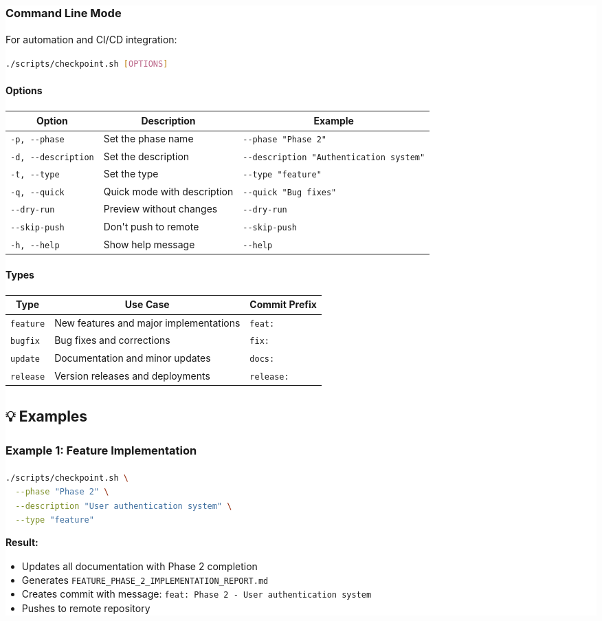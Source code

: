 ### Command Line Mode

For automation and CI/CD integration:

```bash
./scripts/checkpoint.sh [OPTIONS]
```

#### Options

| Option | Description | Example |
|--------|-------------|---------|
| `-p, --phase` | Set the phase name | `--phase "Phase 2"` |
| `-d, --description` | Set the description | `--description "Authentication system"` |
| `-t, --type` | Set the type | `--type "feature"` |
| `-q, --quick` | Quick mode with description | `--quick "Bug fixes"` |
| `--dry-run` | Preview without changes | `--dry-run` |
| `--skip-push` | Don't push to remote | `--skip-push` |
| `-h, --help` | Show help message | `--help` |

#### Types

| Type | Use Case | Commit Prefix |
|------|----------|---------------|
| `feature` | New features and major implementations | `feat:` |
| `bugfix` | Bug fixes and corrections | `fix:` |
| `update` | Documentation and minor updates | `docs:` |
| `release` | Version releases and deployments | `release:` |

## 💡 Examples

### Example 1: Feature Implementation

```bash
./scripts/checkpoint.sh \
  --phase "Phase 2" \
  --description "User authentication system" \
  --type "feature"
```

**Result:**
- Updates all documentation with Phase 2 completion
- Generates `FEATURE_PHASE_2_IMPLEMENTATION_REPORT.md`
- Creates commit with message: `feat: Phase 2 - User authentication system`
- Pushes to remote repository
